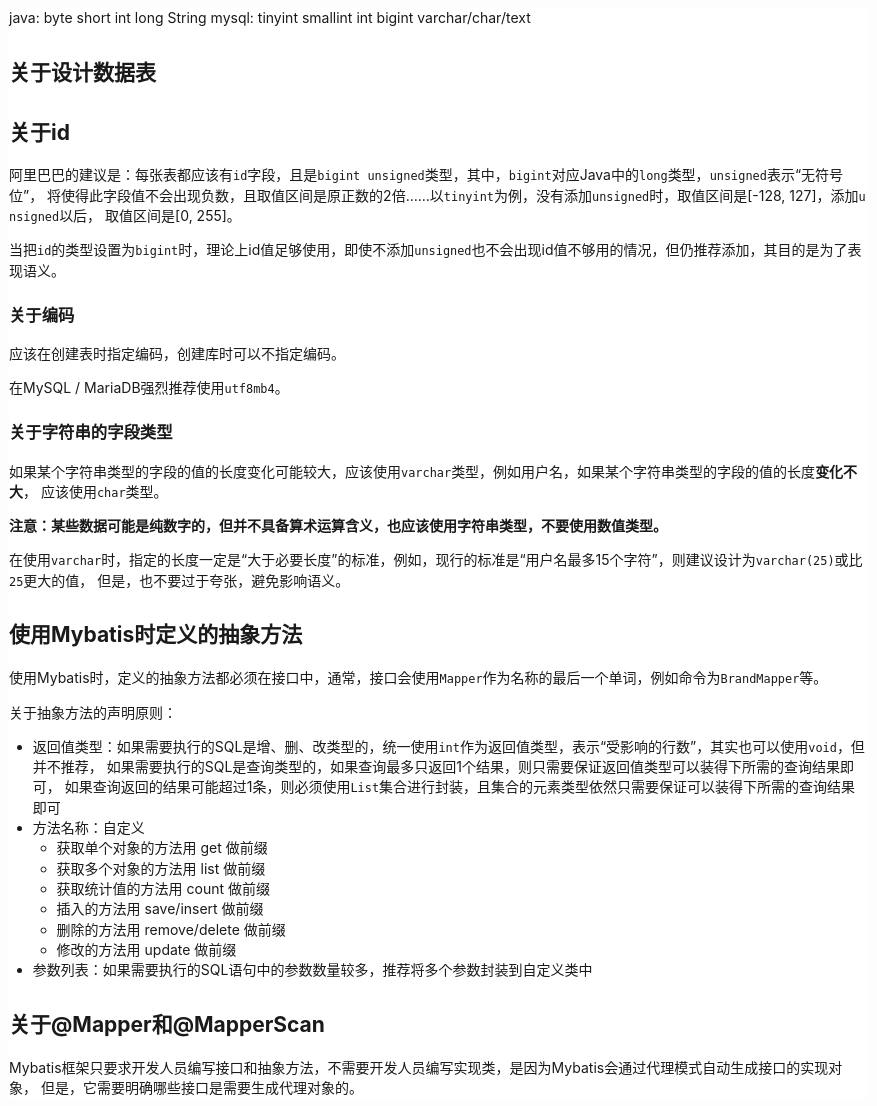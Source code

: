 java:   byte    short       int     long    String
mysql:  tinyint smallint    int     bigint  varchar/char/text


## 关于设计数据表

## 关于id

阿里巴巴的建议是：每张表都应该有`id`字段，且是`bigint unsigned`类型，其中，`bigint`对应Java中的`long`类型，`unsigned`表示“无符号位”，
将使得此字段值不会出现负数，且取值区间是原正数的2倍……以`tinyint`为例，没有添加`unsigned`时，取值区间是[-128, 127]，添加`unsigned`以后，
取值区间是[0, 255]。

当把`id`的类型设置为`bigint`时，理论上id值足够使用，即使不添加`unsigned`也不会出现id值不够用的情况，但仍推荐添加，其目的是为了表现语义。

### 关于编码

应该在创建表时指定编码，创建库时可以不指定编码。

在MySQL / MariaDB强烈推荐使用`utf8mb4`。

### 关于字符串的字段类型

如果某个字符串类型的字段的值的长度变化可能较大，应该使用`varchar`类型，例如用户名，如果某个字符串类型的字段的值的长度**变化不大**，
应该使用`char`类型。

**注意：某些数据可能是纯数字的，但并不具备算术运算含义，也应该使用字符串类型，不要使用数值类型。**

在使用`varchar`时，指定的长度一定是“大于必要长度”的标准，例如，现行的标准是“用户名最多15个字符”，则建议设计为`varchar(25)`或比`25`更大的值，
但是，也不要过于夸张，避免影响语义。



## 使用Mybatis时定义的抽象方法

使用Mybatis时，定义的抽象方法都必须在接口中，通常，接口会使用`Mapper`作为名称的最后一个单词，例如命令为`BrandMapper`等。

关于抽象方法的声明原则：

- 返回值类型：如果需要执行的SQL是增、删、改类型的，统一使用`int`作为返回值类型，表示“受影响的行数”，其实也可以使用`void`，但并不推荐，
如果需要执行的SQL是查询类型的，如果查询最多只返回1个结果，则只需要保证返回值类型可以装得下所需的查询结果即可，
如果查询返回的结果可能超过1条，则必须使用`List`集合进行封装，且集合的元素类型依然只需要保证可以装得下所需的查询结果即可
- 方法名称：自定义
  - 获取单个对象的方法用 get 做前缀
  - 获取多个对象的方法用 list 做前缀
  - 获取统计值的方法用 count 做前缀
  - 插入的方法用 save/insert 做前缀
  - 删除的方法用 remove/delete 做前缀
  - 修改的方法用 update 做前缀
- 参数列表：如果需要执行的SQL语句中的参数数量较多，推荐将多个参数封装到自定义类中



## 关于@Mapper和@MapperScan

Mybatis框架只要求开发人员编写接口和抽象方法，不需要开发人员编写实现类，是因为Mybatis会通过代理模式自动生成接口的实现对象，
但是，它需要明确哪些接口是需要生成代理对象的。
